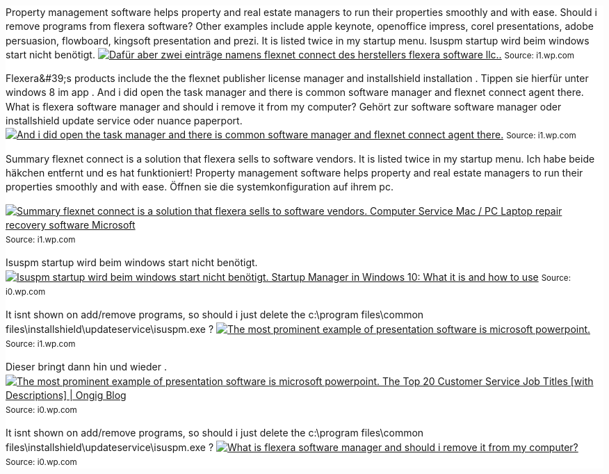Property management software helps property and real estate managers to run their properties smoothly and with ease. Should i remove programs from flexera software? Other examples include apple keynote, openoffice impress, corel presentations, adobe persuasion, flowboard, kingsoft presentation and prezi. It is listed twice in my startup menu. Isuspm startup wird beim windows start nicht benötigt.
[![Dafür aber zwei einträge namens flexnet connect des herstellers flexera software llc.. ](https://i0.wp.com/tse1.mm.bing.net/th?id=OIP.O_ozySou_87ECNdIb_v7YQAAAA&amp;pid=15.1 "")](https://i1.wp.com/venturebeat.com/wp-content/uploads/2020/03/image001.jpg?w=311)
<small>Source: i1.wp.com</small>

Flexera&amp;#39;s products include the the flexnet publisher license manager and installshield installation . Tippen sie hierfür unter windows 8 im app . And i did open the task manager and there is common software manager and flexnet connect agent there. What is flexera software manager and should i remove it from my computer? Gehört zur software software manager oder installshield update service oder nuance paperport.
[![And i did open the task manager and there is common software manager and flexnet connect agent there. ](https://i0.wp.com/tse4.mm.bing.net/th?id=OIP.N3RPGn4dG92x6KuNKULF9gAAAA&amp;pid=15.1 "")](https://i1.wp.com/venturebeat.com/wp-content/uploads/2018/11/sadf.png?w=800)
<small>Source: i1.wp.com</small>

Summary flexnet connect is a solution that flexera sells to software vendors. It is listed twice in my startup menu. Ich habe beide häkchen entfernt und es hat funktioniert! Property management software helps property and real estate managers to run their properties smoothly and with ease. Öffnen sie die systemkonfiguration auf ihrem pc.

[![Summary flexnet connect is a solution that flexera sells to software vendors. Computer Service Mac / PC Laptop repair recovery software Microsoft](https://i1.wp.com/tse3.mm.bing.net/th?id=OIP.SaZQaPZtXutZ4ipA1RKs8gAAAA&amp;pid=15.1 "Computer Service Mac / PC Laptop repair recovery software Microsoft")](https://i1.wp.com/3.bp.blogspot.com/-TZAQtgl5t28/WDzCuU74-8I/AAAAAAAAAH8/Q3xisEd33-AG3y6D6crxEXp4sbAU4OJBQCEw/s1600/iptv-vancouver-computer-tech-support.jpg)
<small>Source: i1.wp.com</small>

Isuspm startup wird beim windows start nicht benötigt.
[![Isuspm startup wird beim windows start nicht benötigt. Startup Manager in Windows 10: What it is and how to use](https://i1.wp.com/tse1.mm.bing.net/th?id=OIP.Fg7bmGEG46XMtbtmu6RibgHaEk&amp;pid=15.1 "Startup Manager in Windows 10: What it is and how to use")](https://i0.wp.com/cdn.windowsreport.com/wp-content/uploads/2017/12/startup-manager-windows-10-2.png)
<small>Source: i0.wp.com</small>

It isnt shown on add/remove programs, so should i just delete the c:\program files\common files\installshield\updateservice\isuspm.exe ?
[![The most prominent example of presentation software is microsoft powerpoint. ](https://i0.wp.com/tse4.mm.bing.net/th?id=OIP.N3RPGn4dG92x6KuNKULF9gAAAA&amp;pid=15.1 "")](https://i1.wp.com/venturebeat.com/wp-content/uploads/2018/11/sadf.png?w=800)
<small>Source: i1.wp.com</small>

Dieser bringt dann hin und wieder .
[![The most prominent example of presentation software is microsoft powerpoint. The Top 20 Customer Service Job Titles [with Descriptions] | Ongig Blog](https://i1.wp.com/tse2.mm.bing.net/th?id=OIP.9mmgN3CajwzxhtVQ8MxcLQHaDk&amp;pid=15.1 "The Top 20 Customer Service Job Titles [with Descriptions] | Ongig Blog")](https://i0.wp.com/d2shvezvv4hf5p.cloudfront.net/wp-content/uploads/2020/06/03090347/customer-service-job-titles-hierarchy-Ongig.png)
<small>Source: i0.wp.com</small>

It isnt shown on add/remove programs, so should i just delete the c:\program files\common files\installshield\updateservice\isuspm.exe ?
[![What is flexera software manager and should i remove it from my computer? ](https://i1.wp.com/tse1.mm.bing.net/th?id=OIP.cgV67e9kEs-rf4TksGvSYgHaEI&amp;pid=15.1 "")](https://i0.wp.com/venturebeat.com/wp-content/uploads/2019/07/937f9791031d2b1116f53d8a6d3ba915.png)
<small>Source: i0.wp.com</small>
